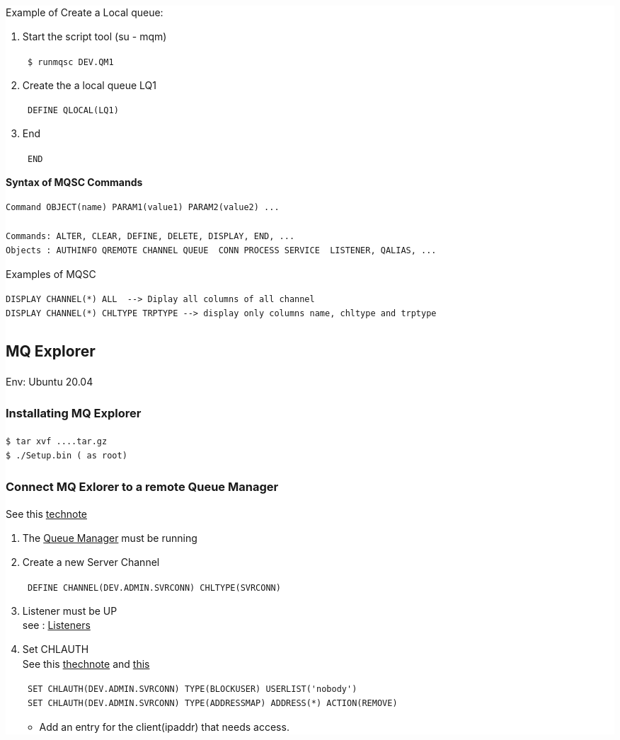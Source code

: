 Example of Create a Local queue:

1. Start the script tool (su - mqm)

		$ runmqsc DEV.QM1

2. Create the a local queue LQ1

		DEFINE QLOCAL(LQ1)

3. End

		END

**Syntax of MQSC Commands**   

	Command OBJECT(name) PARAM1(value1) PARAM2(value2) ...

	Commands: ALTER, CLEAR, DEFINE, DELETE, DISPLAY, END, ...
	Objects : AUTHINFO QREMOTE CHANNEL QUEUE  CONN PROCESS SERVICE  LISTENER, QALIAS, ...

Examples of MQSC

	DISPLAY CHANNEL(*) ALL  --> Diplay all columns of all channel      
	DISPLAY CHANNEL(*) CHLTYPE TRPTYPE --> display only columns name, chltype and trptype


**MQ Explorer**
------------------------------------
Env: Ubuntu 20.04 

### Installating MQ Explorer

	$ tar xvf ....tar.gz
	$ ./Setup.bin ( as root)


### Connect MQ Exlorer to a remote Queue Manager

See this [technote](https://www.ibm.com/support/pages/how-setmqaut-commands-allow-mq-explorer-remote-administration-mq-queue-manager-unix
)
1. The [Queue Manager](#queue-manager) must be running

1. Create a new Server Channel  

		DEFINE CHANNEL(DEV.ADMIN.SVRCONN) CHLTYPE(SVRCONN)

2. Listener must be UP  
	see : [Listeners](#listeners)


3. Set CHLAUTH  
	See this [thechnote](https://www.ibm.com/support/pages/mq-rc-2035-mqrcnotauthorized-or-amq4036-or-jmswmq2013-when-using-client-connection-mq-administrator-chlauth-channel-authentication-records)
	and [this](https://www.ibm.com/docs/en/ibm-mq/9.2?topic=issues-creating-new-chlauth-rules-users)

		SET CHLAUTH(DEV.ADMIN.SVRCONN) TYPE(BLOCKUSER) USERLIST('nobody')
		SET CHLAUTH(DEV.ADMIN.SVRCONN) TYPE(ADDRESSMAP) ADDRESS(*) ACTION(REMOVE)

	- Add an entry for the client(ipaddr) that needs access.
		